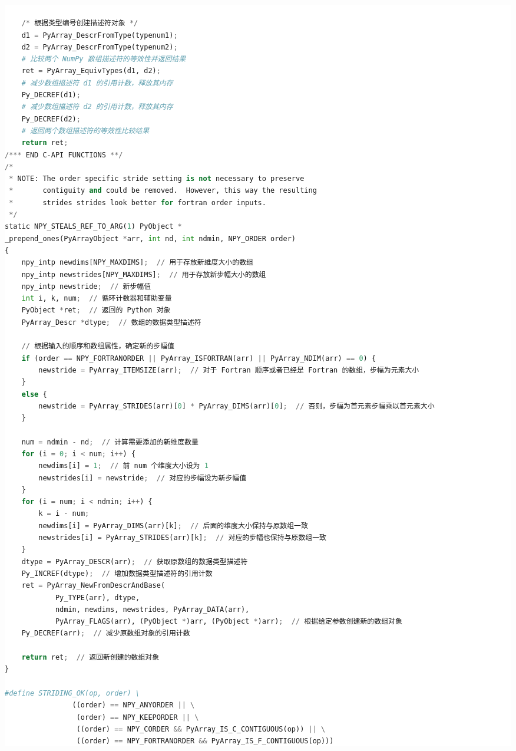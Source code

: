 ```py

    /* 根据类型编号创建描述符对象 */
    d1 = PyArray_DescrFromType(typenum1);
    d2 = PyArray_DescrFromType(typenum2);
    # 比较两个 NumPy 数组描述符的等效性并返回结果
    ret = PyArray_EquivTypes(d1, d2);
    # 减少数组描述符 d1 的引用计数，释放其内存
    Py_DECREF(d1);
    # 减少数组描述符 d2 的引用计数，释放其内存
    Py_DECREF(d2);
    # 返回两个数组描述符的等效性比较结果
    return ret;
/*** END C-API FUNCTIONS **/
/*
 * NOTE: The order specific stride setting is not necessary to preserve
 *       contiguity and could be removed.  However, this way the resulting
 *       strides strides look better for fortran order inputs.
 */
static NPY_STEALS_REF_TO_ARG(1) PyObject *
_prepend_ones(PyArrayObject *arr, int nd, int ndmin, NPY_ORDER order)
{
    npy_intp newdims[NPY_MAXDIMS];  // 用于存放新维度大小的数组
    npy_intp newstrides[NPY_MAXDIMS];  // 用于存放新步幅大小的数组
    npy_intp newstride;  // 新步幅值
    int i, k, num;  // 循环计数器和辅助变量
    PyObject *ret;  // 返回的 Python 对象
    PyArray_Descr *dtype;  // 数组的数据类型描述符

    // 根据输入的顺序和数组属性，确定新的步幅值
    if (order == NPY_FORTRANORDER || PyArray_ISFORTRAN(arr) || PyArray_NDIM(arr) == 0) {
        newstride = PyArray_ITEMSIZE(arr);  // 对于 Fortran 顺序或者已经是 Fortran 的数组，步幅为元素大小
    }
    else {
        newstride = PyArray_STRIDES(arr)[0] * PyArray_DIMS(arr)[0];  // 否则，步幅为首元素步幅乘以首元素大小
    }

    num = ndmin - nd;  // 计算需要添加的新维度数量
    for (i = 0; i < num; i++) {
        newdims[i] = 1;  // 前 num 个维度大小设为 1
        newstrides[i] = newstride;  // 对应的步幅设为新步幅值
    }
    for (i = num; i < ndmin; i++) {
        k = i - num;
        newdims[i] = PyArray_DIMS(arr)[k];  // 后面的维度大小保持与原数组一致
        newstrides[i] = PyArray_STRIDES(arr)[k];  // 对应的步幅也保持与原数组一致
    }
    dtype = PyArray_DESCR(arr);  // 获取原数组的数据类型描述符
    Py_INCREF(dtype);  // 增加数据类型描述符的引用计数
    ret = PyArray_NewFromDescrAndBase(
            Py_TYPE(arr), dtype,
            ndmin, newdims, newstrides, PyArray_DATA(arr),
            PyArray_FLAGS(arr), (PyObject *)arr, (PyObject *)arr);  // 根据给定参数创建新的数组对象
    Py_DECREF(arr);  // 减少原数组对象的引用计数

    return ret;  // 返回新创建的数组对象
}

#define STRIDING_OK(op, order) \
                ((order) == NPY_ANYORDER || \
                 (order) == NPY_KEEPORDER || \
                 ((order) == NPY_CORDER && PyArray_IS_C_CONTIGUOUS(op)) || \
                 ((order) == NPY_FORTRANORDER && PyArray_IS_F_CONTIGUOUS(op)))

```